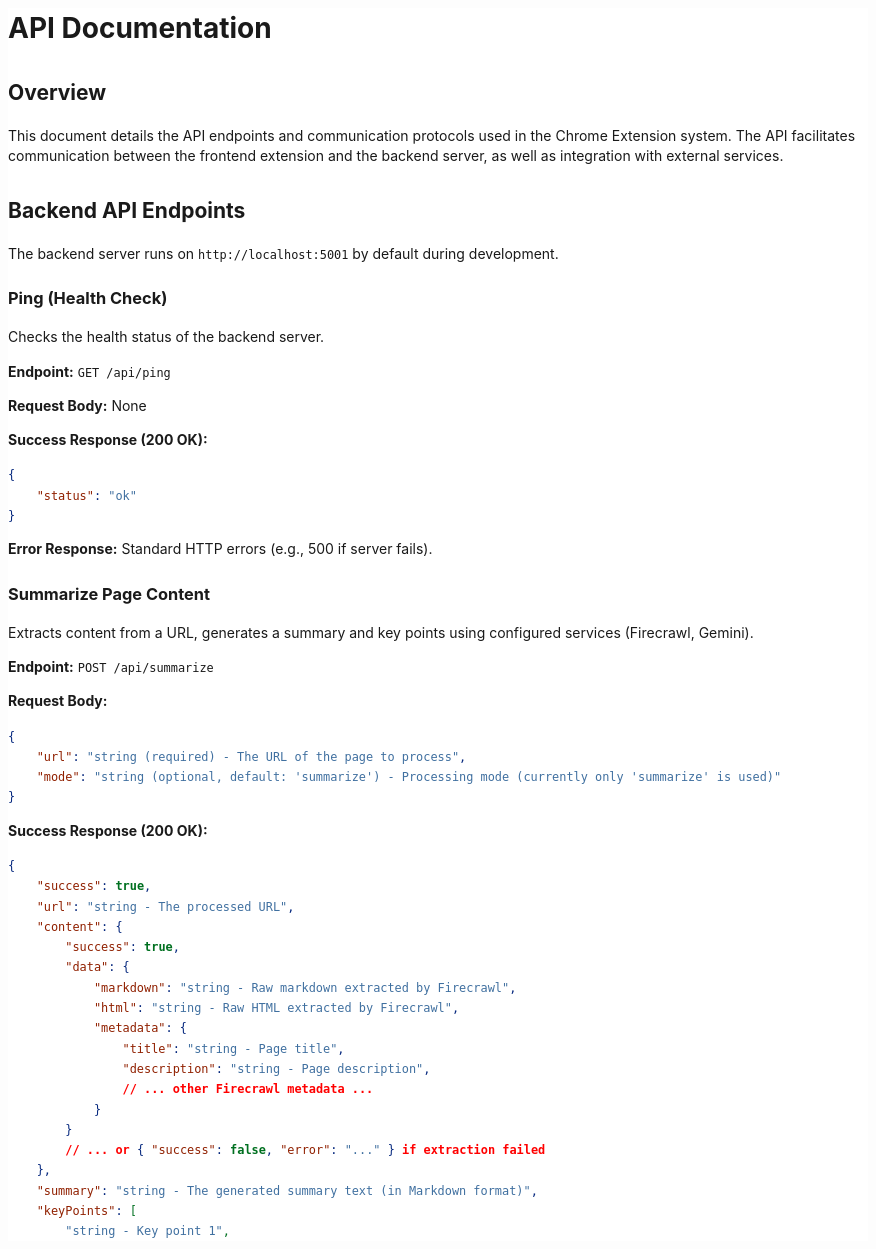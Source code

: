 # API Documentation

## Overview

This document details the API endpoints and communication protocols used in the Chrome Extension system. The API facilitates communication between the frontend extension and the backend server, as well as integration with external services.

## Backend API Endpoints

The backend server runs on `http://localhost:5001` by default during development.

### Ping (Health Check)

Checks the health status of the backend server.

**Endpoint:** `GET /api/ping`

**Request Body:** None

**Success Response (200 OK):**
```json
{
    "status": "ok"
}
```

**Error Response:** Standard HTTP errors (e.g., 500 if server fails).

### Summarize Page Content

Extracts content from a URL, generates a summary and key points using configured services (Firecrawl, Gemini).

**Endpoint:** `POST /api/summarize`

**Request Body:**
```json
{
    "url": "string (required) - The URL of the page to process",
    "mode": "string (optional, default: 'summarize') - Processing mode (currently only 'summarize' is used)"
}
```

**Success Response (200 OK):**
```json
{
    "success": true,
    "url": "string - The processed URL",
    "content": { 
        "success": true, 
        "data": { 
            "markdown": "string - Raw markdown extracted by Firecrawl",
            "html": "string - Raw HTML extracted by Firecrawl",
            "metadata": { 
                "title": "string - Page title",
                "description": "string - Page description",
                // ... other Firecrawl metadata ...
            }
        }
        // ... or { "success": false, "error": "..." } if extraction failed
    },
    "summary": "string - The generated summary text (in Markdown format)",
    "keyPoints": [
        "string - Key point 1",
```